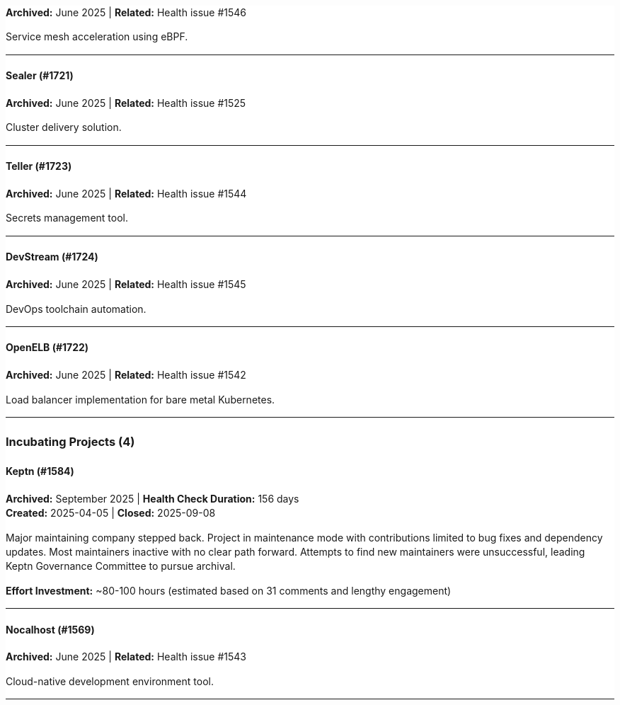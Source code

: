 **Archived:** June 2025 | **Related:** Health issue #1546

Service mesh acceleration using eBPF.

---

#### Sealer (#1721)

**Archived:** June 2025 | **Related:** Health issue #1525

Cluster delivery solution.

---

#### Teller (#1723)

**Archived:** June 2025 | **Related:** Health issue #1544

Secrets management tool.

---

#### DevStream (#1724)

**Archived:** June 2025 | **Related:** Health issue #1545

DevOps toolchain automation.

---

#### OpenELB (#1722)

**Archived:** June 2025 | **Related:** Health issue #1542

Load balancer implementation for bare metal Kubernetes.

---

### Incubating Projects (4)

#### Keptn (#1584)

**Archived:** September 2025 | **Health Check Duration:** 156 days  
**Created:** 2025-04-05 | **Closed:** 2025-09-08

Major maintaining company stepped back. Project in maintenance mode with contributions limited to bug fixes and dependency updates. Most maintainers inactive with no clear path forward. Attempts to find new maintainers were unsuccessful, leading Keptn Governance Committee to pursue archival.

**Effort Investment:** ~80-100 hours (estimated based on 31 comments and lengthy engagement)

---

#### Nocalhost (#1569)

**Archived:** June 2025 | **Related:** Health issue #1543

Cloud-native development environment tool.

---